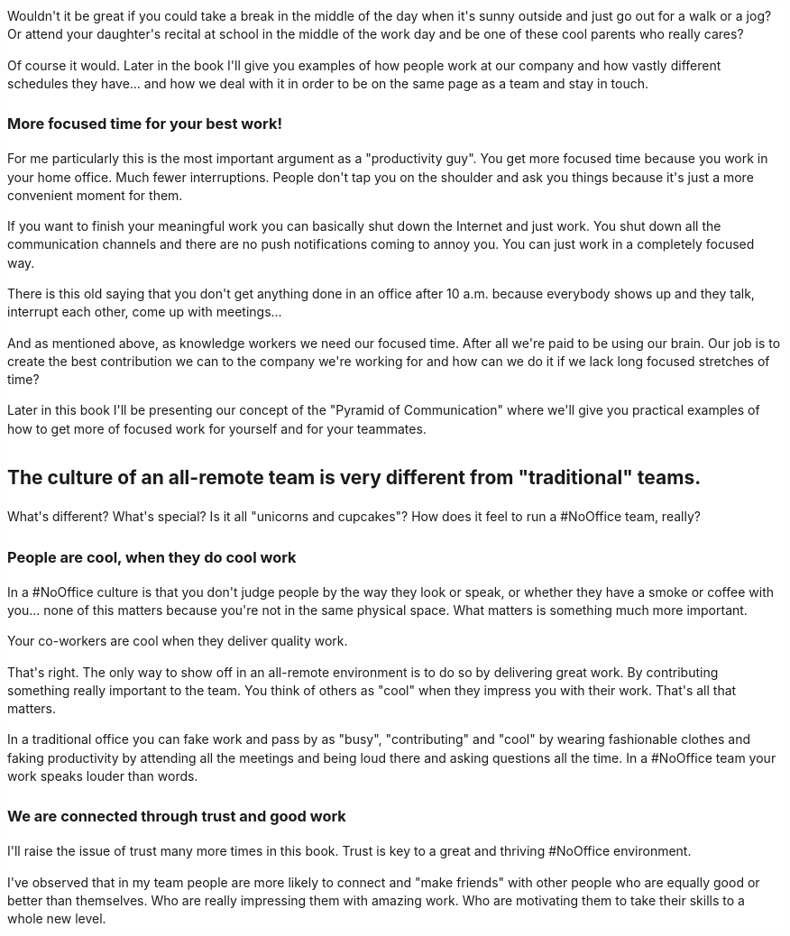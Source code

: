 Wouldn't it be great if you could take a break in the middle of the day when it's sunny outside and just go out for a walk or a jog? Or attend your daughter's recital at school in the middle of the work day and be one of these cool parents who really cares?

Of course it would. Later in the book I'll give you examples of how people work at our company and how vastly different schedules they have... and how we deal with it in order to be on the same page as a team and stay in touch.

### More focused time for your best work!

For me particularly this is the most important argument as a "productivity guy". You get more focused time because you work in your home office. Much fewer interruptions. People don't tap you on the shoulder and ask you things because it's just a more convenient moment for them.

If you want to finish your meaningful work you can basically shut down the Internet and just work. You shut down all the communication channels and there are no push notifications coming to annoy you. You can just work in a completely focused way.

There is this old saying that you don't get anything done in an office after 10 a.m. because everybody shows up and they talk, interrupt each other, come up with meetings...

And as mentioned above, as knowledge workers we need our focused time. After all we're paid to be using our brain. Our job is to create the best contribution we can to the company we're working for and how can we do it if we lack long focused stretches of time?

Later in this book I'll be presenting our concept of the "Pyramid of Communication" where we'll give you practical examples of how to get more of focused work for yourself and for your teammates.

## The culture of an all-remote team is very different from "traditional" teams.

What's different? What's special? Is it all "unicorns and cupcakes"? How does it feel to run a #NoOffice team, really?

### People are cool, when they do cool work

In a #NoOffice culture is that you don't judge people by the way they look or speak, or whether they have a smoke or coffee with you... none of this matters because you're not in the same physical space. What matters is something much more important.

Your co-workers are cool when they deliver quality work.

That's right. The only way to show off in an all-remote environment is to do so by delivering great work. By contributing something really important to the team. You think of others as "cool" when they impress you with their work. That's all that matters.

In a traditional office you can fake work and pass by as "busy", "contributing" and "cool" by wearing fashionable clothes and faking productivity by attending all the meetings and being loud there and asking questions all the time. In a #NoOffice team your work speaks louder than words.

### We are connected through trust and good work

I'll raise the issue of trust many more times in this book. Trust is key to a great and thriving #NoOffice environment.

I've observed that in my team people are more likely to connect and "make friends" with other people who are equally good or better than themselves. Who are really impressing them with amazing work. Who are motivating them to take their skills to a whole new level.
